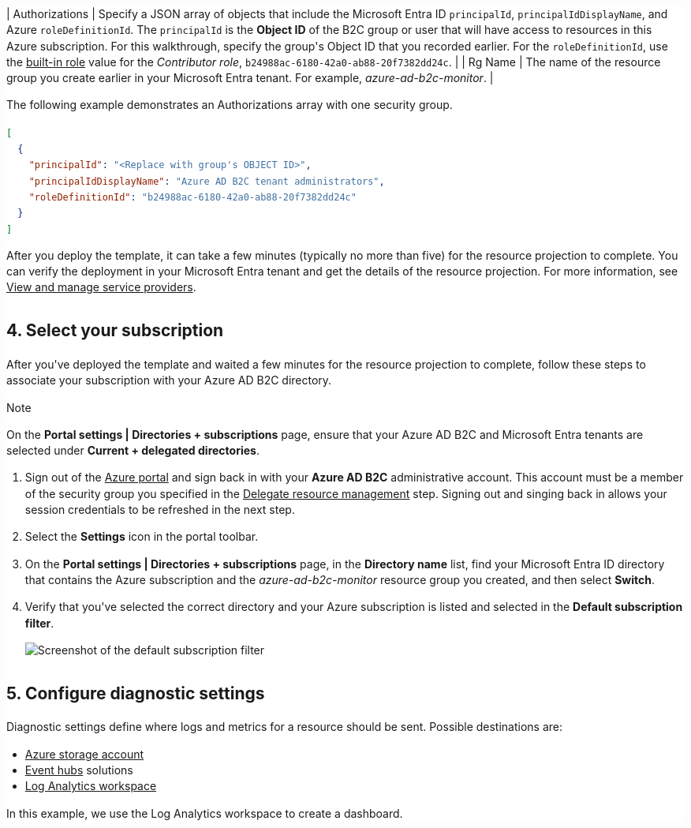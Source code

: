    | Authorizations        | Specify a JSON array of objects that include the Microsoft Entra ID `principalId`, `principalIdDisplayName`, and Azure `roleDefinitionId`. The `principalId` is the **Object ID** of the B2C group or user that will have access to resources in this Azure subscription. For this walkthrough, specify the group's Object ID that you recorded earlier. For the `roleDefinitionId`, use the [built-in role](../role-based-access-control/built-in-roles.md) value for the _Contributor role_, `b24988ac-6180-42a0-ab88-20f7382dd24c`. |
   | Rg Name               | The name of the resource group you create earlier in your Microsoft Entra tenant. For example, _azure-ad-b2c-monitor_.                                                                                                                                                                                                                                                                                                                                                                                                              |

   The following example demonstrates an Authorizations array with one security group.

   ```json
   [
     {
       "principalId": "<Replace with group's OBJECT ID>",
       "principalIdDisplayName": "Azure AD B2C tenant administrators",
       "roleDefinitionId": "b24988ac-6180-42a0-ab88-20f7382dd24c"
     }
   ]
   ```

After you deploy the template, it can take a few minutes (typically no more than five) for the resource projection to complete. You can verify the deployment in your Microsoft Entra tenant and get the details of the resource projection. For more information, see [View and manage service providers](/azure/lighthouse/how-to/view-manage-service-providers).

## 4. Select your subscription

After you've deployed the template and waited a few minutes for the resource projection to complete, follow these steps to associate your subscription with your Azure AD B2C directory.

> [!NOTE]
> On the **Portal settings | Directories + subscriptions** page, ensure that your Azure AD B2C and Microsoft Entra tenants are selected under **Current + delegated directories**.

1. Sign out of the [Azure portal](https://portal.azure.com) and sign back in with your **Azure AD B2C** administrative account. This account must be a member of the security group you specified in the [Delegate resource management](#3-delegate-resource-management) step. Signing out and singing back in allows your session credentials to be refreshed in the next step. 
1. Select the **Settings** icon in the portal toolbar.
1. On the **Portal settings | Directories + subscriptions** page, in the **Directory name** list,  find your Microsoft Entra ID directory that contains the Azure subscription and the _azure-ad-b2c-monitor_ resource group you created, and then select **Switch**.
1. Verify that you've selected the correct directory and your Azure subscription is listed and selected in the **Default subscription filter**.

   ![Screenshot of the default subscription filter](./media/azure-monitor/default-subscription-filter.png)

## 5. Configure diagnostic settings

Diagnostic settings define where logs and metrics for a resource should be sent. Possible destinations are:

- [Azure storage account](/azure/azure-monitor/essentials/resource-logs#send-to-azure-storage)
- [Event hubs](/azure/azure-monitor/essentials/resource-logs#send-to-azure-event-hubs) solutions
- [Log Analytics workspace](/azure/azure-monitor/essentials/resource-logs#send-to-log-analytics-workspace)

In this example, we use the Log Analytics workspace to create a dashboard.
